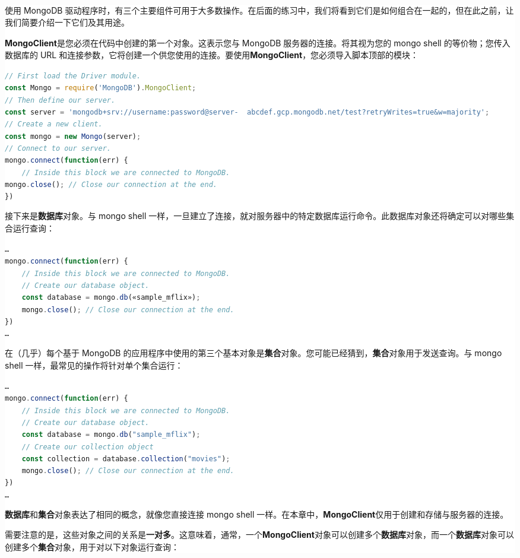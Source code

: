 使用 MongoDB 驱动程序时，有三个主要组件可用于大多数操作。在后面的练习中，我们将看到它们是如何组合在一起的，但在此之前，让我们简要介绍一下它们及其用途。

**MongoClient**是您必须在代码中创建的第一个对象。这表示您与 MongoDB 服务器的连接。将其视为您的 mongo shell 的等价物；您传入数据库的 URL 和连接参数，它将创建一个供您使用的连接。要使用**MongoClient**，您必须导入脚本顶部的模块：

```js
// First load the Driver module.
const Mongo = require('MongoDB').MongoClient;
// Then define our server.
const server = 'mongodb+srv://username:password@server-  abcdef.gcp.mongodb.net/test?retryWrites=true&w=majority';
// Create a new client.
const mongo = new Mongo(server);
// Connect to our server.
mongo.connect(function(err) {
    // Inside this block we are connected to MongoDB.
mongo.close(); // Close our connection at the end.
})
```

接下来是**数据库**对象。与 mongo shell 一样，一旦建立了连接，就对服务器中的特定数据库运行命令。此数据库对象还将确定可以对哪些集合运行查询：

```js
…
mongo.connect(function(err) {
    // Inside this block we are connected to MongoDB.
    // Create our database object.
    const database = mongo.db(«sample_mflix»);
    mongo.close(); // Close our connection at the end.
})
…
```

在（几乎）每个基于 MongoDB 的应用程序中使用的第三个基本对象是**集合**对象。您可能已经猜到，**集合**对象用于发送查询。与 mongo shell 一样，最常见的操作将针对单个集合运行：

```js
…
mongo.connect(function(err) {
    // Inside this block we are connected to MongoDB.
    // Create our database object.
    const database = mongo.db("sample_mflix");
    // Create our collection object
    const collection = database.collection("movies");
    mongo.close(); // Close our connection at the end.
})
…
```

**数据库**和**集合**对象表达了相同的概念，就像您直接连接 mongo shell 一样。在本章中，**MongoClient**仅用于创建和存储与服务器的连接。

需要注意的是，这些对象之间的关系是**一对多**。这意味着，通常，一个**MongoClient**对象可以创建多个**数据库**对象，而一个**数据库**对象可以创建多个**集合**对象，用于对以下对象运行查询：
